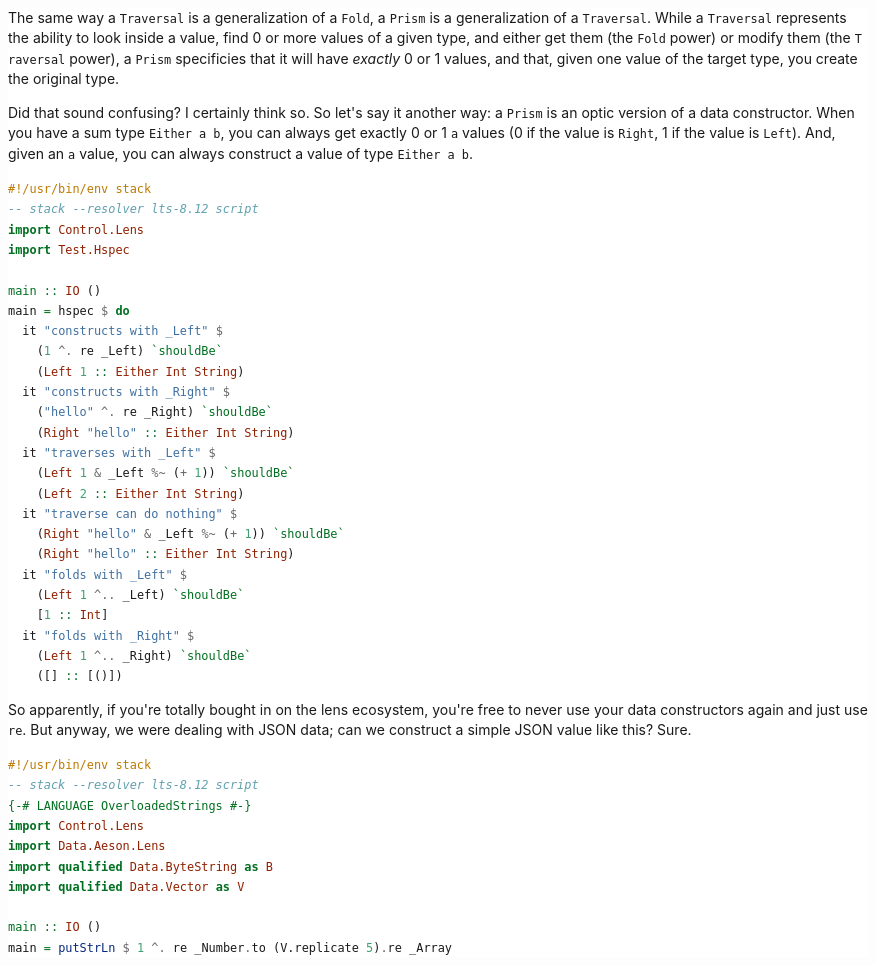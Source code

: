 The same way a `Traversal` is a generalization of a `Fold`, a `Prism`
is a generalization of a `Traversal`. While a `Traversal` represents
the ability to look inside a value, find 0 or more values of a given
type, and either get them (the `Fold` power) or modify them (the
`Traversal` power), a `Prism` specificies that it will have _exactly_
0 or 1 values, and that, given one value of the target type, you
create the original type.

Did that sound confusing? I certainly think so. So let's say it
another way: a `Prism` is an optic version of a data constructor. When
you have a sum type `Either a b`, you can always get exactly 0 or 1
`a` values (0 if the value is `Right`, 1 if the value is `Left`). And,
given an `a` value, you can always construct a value of type `Either a b`.

```haskell
#!/usr/bin/env stack
-- stack --resolver lts-8.12 script
import Control.Lens
import Test.Hspec

main :: IO ()
main = hspec $ do
  it "constructs with _Left" $
    (1 ^. re _Left) `shouldBe`
    (Left 1 :: Either Int String)
  it "constructs with _Right" $
    ("hello" ^. re _Right) `shouldBe`
    (Right "hello" :: Either Int String)
  it "traverses with _Left" $
    (Left 1 & _Left %~ (+ 1)) `shouldBe`
    (Left 2 :: Either Int String)
  it "traverse can do nothing" $
    (Right "hello" & _Left %~ (+ 1)) `shouldBe`
    (Right "hello" :: Either Int String)
  it "folds with _Left" $
    (Left 1 ^.. _Left) `shouldBe`
    [1 :: Int]
  it "folds with _Right" $
    (Left 1 ^.. _Right) `shouldBe`
    ([] :: [()])
```

So apparently, if you're totally bought in on the lens ecosystem,
you're free to never use your data constructors again and just use
`re`. But anyway, we were dealing with JSON data; can we construct a
simple JSON value like this? Sure.

```haskell
#!/usr/bin/env stack
-- stack --resolver lts-8.12 script
{-# LANGUAGE OverloadedStrings #-}
import Control.Lens
import Data.Aeson.Lens
import qualified Data.ByteString as B
import qualified Data.Vector as V

main :: IO ()
main = putStrLn $ 1 ^. re _Number.to (V.replicate 5).re _Array
```

